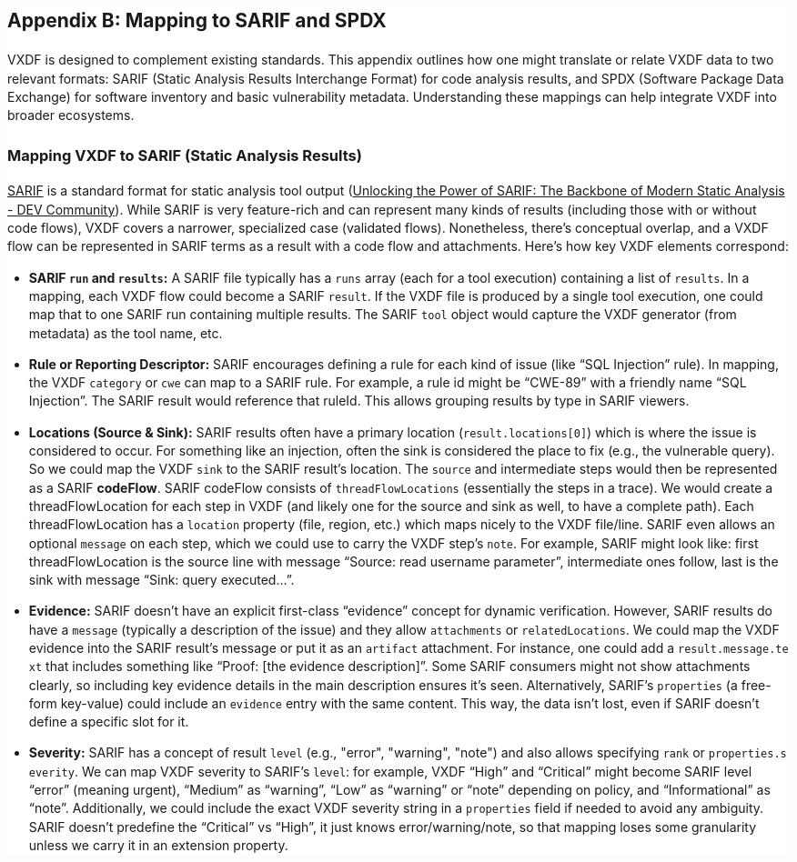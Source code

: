 ## **Appendix B: Mapping to SARIF and SPDX**

VXDF is designed to complement existing standards. This appendix outlines how one might translate or relate VXDF data to two relevant formats: SARIF (Static Analysis Results Interchange Format) for code analysis results, and SPDX (Software Package Data Exchange) for software inventory and basic vulnerability metadata. Understanding these mappings can help integrate VXDF into broader ecosystems.

### **Mapping VXDF to SARIF (Static Analysis Results)**

[SARIF](https://docs.oasis-open.org/sarif/sarif/v2.1.0/sarif-v2.1.0.html) is a standard format for static analysis tool output ([Unlocking the Power of SARIF: The Backbone of Modern Static Analysis \- DEV Community](https://dev.to/shivasurya/unlocking-the-power-of-sarif-the-backbone-of-modern-static-analysis-9lc#:~:text=SARIF%20,triage%2C%20and%20act%20on%20vulnerabilities)). While SARIF is very feature-rich and can represent many kinds of results (including those with or without code flows), VXDF covers a narrower, specialized case (validated flows). Nonetheless, there’s conceptual overlap, and a VXDF flow can be represented in SARIF terms as a result with a code flow and attachments. Here’s how key VXDF elements correspond:

* **SARIF `run` and `results`:** A SARIF file typically has a `runs` array (each for a tool execution) containing a list of `results`. In a mapping, each VXDF flow could become a SARIF `result`. If the VXDF file is produced by a single tool execution, one could map that to one SARIF run containing multiple results. The SARIF `tool` object would capture the VXDF generator (from metadata) as the tool name, etc.

* **Rule or Reporting Descriptor:** SARIF encourages defining a rule for each kind of issue (like “SQL Injection” rule). In mapping, the VXDF `category` or `cwe` can map to a SARIF rule. For example, a rule id might be “CWE-89” with a friendly name “SQL Injection”. The SARIF result would reference that ruleId. This allows grouping results by type in SARIF viewers.

* **Locations (Source & Sink):** SARIF results often have a primary location (`result.locations[0]`) which is where the issue is considered to occur. For something like an injection, often the sink is considered the place to fix (e.g., the vulnerable query). So we could map the VXDF `sink` to the SARIF result’s location. The `source` and intermediate steps would then be represented as a SARIF **codeFlow**. SARIF codeFlow consists of `threadFlowLocations` (essentially the steps in a trace). We would create a threadFlowLocation for each step in VXDF (and likely one for the source and sink as well, to have a complete path). Each threadFlowLocation has a `location` property (file, region, etc.) which maps nicely to the VXDF file/line. SARIF even allows an optional `message` on each step, which we could use to carry the VXDF step’s `note`. For example, SARIF might look like: first threadFlowLocation is the source line with message “Source: read username parameter”, intermediate ones follow, last is the sink with message “Sink: query executed…”.

* **Evidence:** SARIF doesn’t have an explicit first-class “evidence” concept for dynamic verification. However, SARIF results do have a `message` (typically a description of the issue) and they allow `attachments` or `relatedLocations`. We could map the VXDF evidence into the SARIF result’s message or put it as an `artifact` attachment. For instance, one could add a `result.message.text` that includes something like “Proof: \[the evidence description\]”. Some SARIF consumers might not show attachments clearly, so including key evidence details in the main description ensures it’s seen. Alternatively, SARIF’s `properties` (a free-form key-value) could include an `evidence` entry with the same content. This way, the data isn’t lost, even if SARIF doesn’t define a specific slot for it.

* **Severity:** SARIF has a concept of result `level` (e.g., "error", "warning", "note") and also allows specifying `rank` or `properties.severity`. We can map VXDF severity to SARIF’s `level`: for example, VXDF “High” and “Critical” might become SARIF level “error” (meaning urgent), “Medium” as “warning”, “Low” as “warning” or “note” depending on policy, and “Informational” as “note”. Additionally, we could include the exact VXDF severity string in a `properties` field if needed to avoid any ambiguity. SARIF doesn’t predefine the “Critical” vs “High”, it just knows error/warning/note, so that mapping loses some granularity unless we carry it in an extension property.
